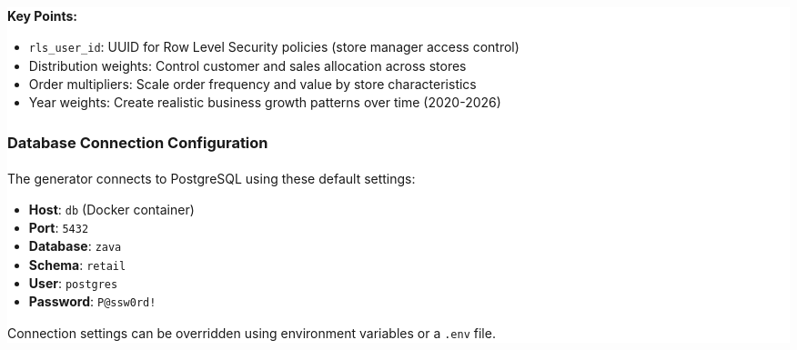 **Key Points:**
- `rls_user_id`: UUID for Row Level Security policies (store manager access control)
- Distribution weights: Control customer and sales allocation across stores
- Order multipliers: Scale order frequency and value by store characteristics
- Year weights: Create realistic business growth patterns over time (2020-2026)

### Database Connection Configuration

The generator connects to PostgreSQL using these default settings:
- **Host**: `db` (Docker container)
- **Port**: `5432`
- **Database**: `zava`
- **Schema**: `retail`
- **User**: `postgres`
- **Password**: `P@ssw0rd!`

Connection settings can be overridden using environment variables or a `.env` file.